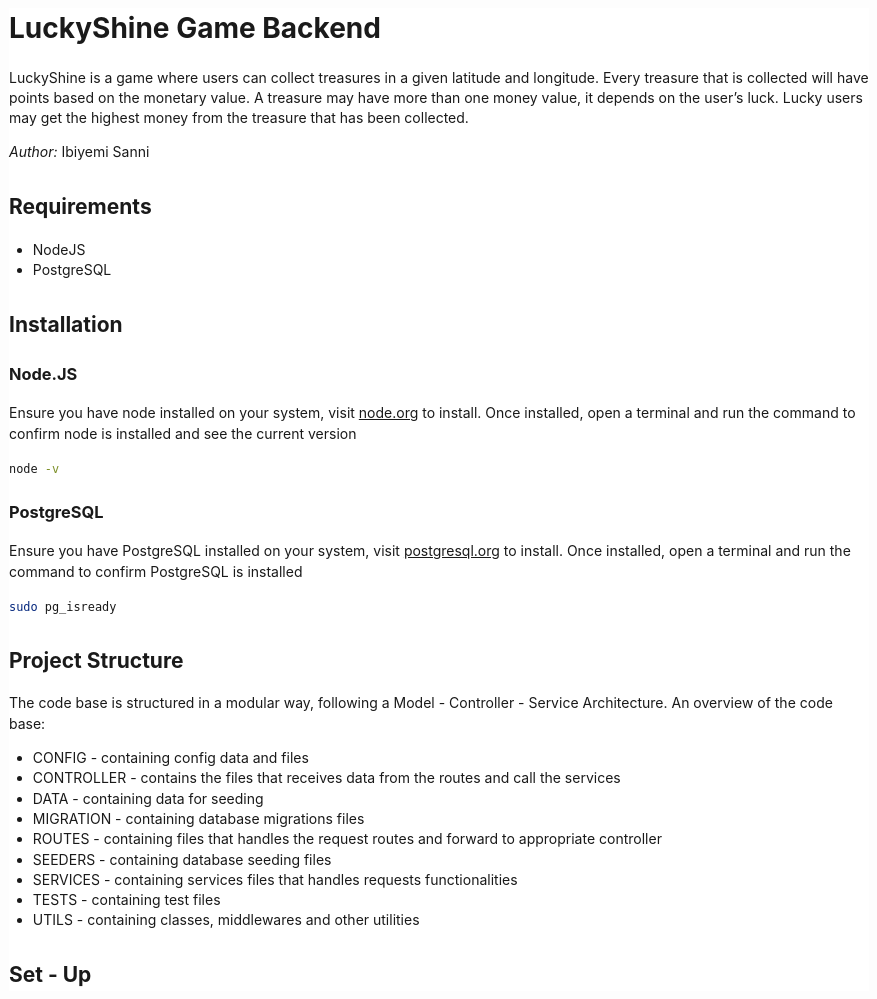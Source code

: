 # LuckyShine Game Backend

LuckyShine is a game where users can collect treasures in a given latitude and longitude. Every treasure that
is collected will have points based on the monetary value. A treasure may have more than one money value, it
depends on the user’s luck. Lucky users may get the highest money from the treasure that has been collected.

*Author:* Ibiyemi Sanni


## Requirements
- NodeJS
- PostgreSQL

## Installation
### Node.JS

Ensure you have node installed on your system, visit [node.org](https://nodejs.org/en/download/) to install. Once installed, open a terminal and run the command to confirm node is installed and see the current version

```bash
node -v
```

### PostgreSQL

Ensure you have PostgreSQL installed on your system, visit [postgresql.org](https://www.postgresql.org/download/) to install. Once installed, open a terminal and run the command to confirm PostgreSQL is installed

```bash
sudo pg_isready
```

## Project Structure
The code base is structured in a modular way, following a Model - Controller - Service Architecture. An overview of the code base:
- CONFIG - containing config data and files 
- CONTROLLER - contains the files that receives data from the routes and call the services 
- DATA - containing data for seeding  
- MIGRATION - containing database migrations files
- ROUTES - containing files that handles the request routes and forward to appropriate controller
- SEEDERS - containing database seeding files 
- SERVICES - containing services files that handles requests functionalities 
- TESTS - containing test files 
- UTILS - containing classes, middlewares and other utilities 

## Set - Up
